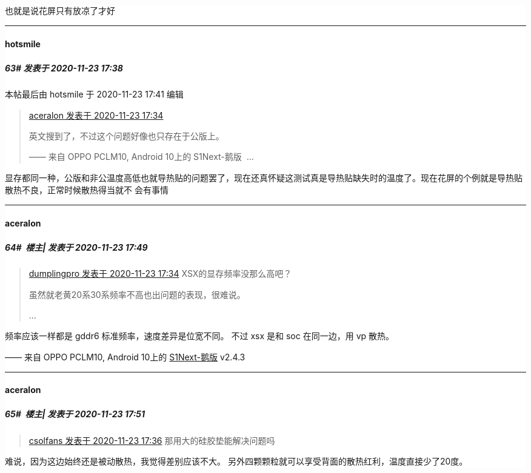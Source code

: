 


也就是说花屏只有放凉了才好







*****

####  hotsmile  
##### 63#       发表于 2020-11-23 17:38



 本帖最后由 hotsmile 于 2020-11-23 17:41 编辑 
<blockquote><a href="httphttps://bbs.saraba1st.com/2b/forum.php?mod=redirect&amp;goto=findpost&amp;pid=49494531&amp;ptid=1973848" target="_blank">aceralon 发表于 2020-11-23 17:34</a>

英文搜到了，不过这个问题好像也只存在于公版上。


—— 来自 OPPO PCLM10, Android 10上的 S1Next-鹅版  ...</blockquote>
显存都同一种，公版和非公温度高低也就导热贴的问题罢了，现在还真怀疑这测试真是导热贴缺失时的温度了。现在花屏的个例就是导热贴散热不良，正常时候散热得当就不 会有事情








*****

####  aceralon  
##### 64#         楼主| 发表于 2020-11-23 17:49



<blockquote><a href="httphttps://bbs.saraba1st.com/2b/forum.php?mod=redirect&amp;goto=findpost&amp;pid=49494533&amp;ptid=1973848" target="_blank">dumplingpro 发表于 2020-11-23 17:34</a>
XSX的显存频率没那么高吧？

虽然就老黄20系30系频率不高也出问题的表现，很难说。

 ...</blockquote>
频率应该一样都是 gddr6 标准频率，速度差异是位宽不同。
不过 xsx 是和 soc 在同一边，用 vp 散热。

—— 来自 OPPO PCLM10, Android 10上的 [S1Next-鹅版](https://github.com/ykrank/S1-Next/releases) v2.4.3







*****

####  aceralon  
##### 65#         楼主| 发表于 2020-11-23 17:51



<blockquote><a href="httphttps://bbs.saraba1st.com/2b/forum.php?mod=redirect&amp;goto=findpost&amp;pid=49494564&amp;ptid=1973848" target="_blank">csolfans 发表于 2020-11-23 17:36</a>
那用大的硅胶垫能解决问题吗</blockquote>
难说，因为这边始终还是被动散热，我觉得差别应该不大。
另外四颗颗粒就可以享受背面的散热红利，温度直接少了20度。
